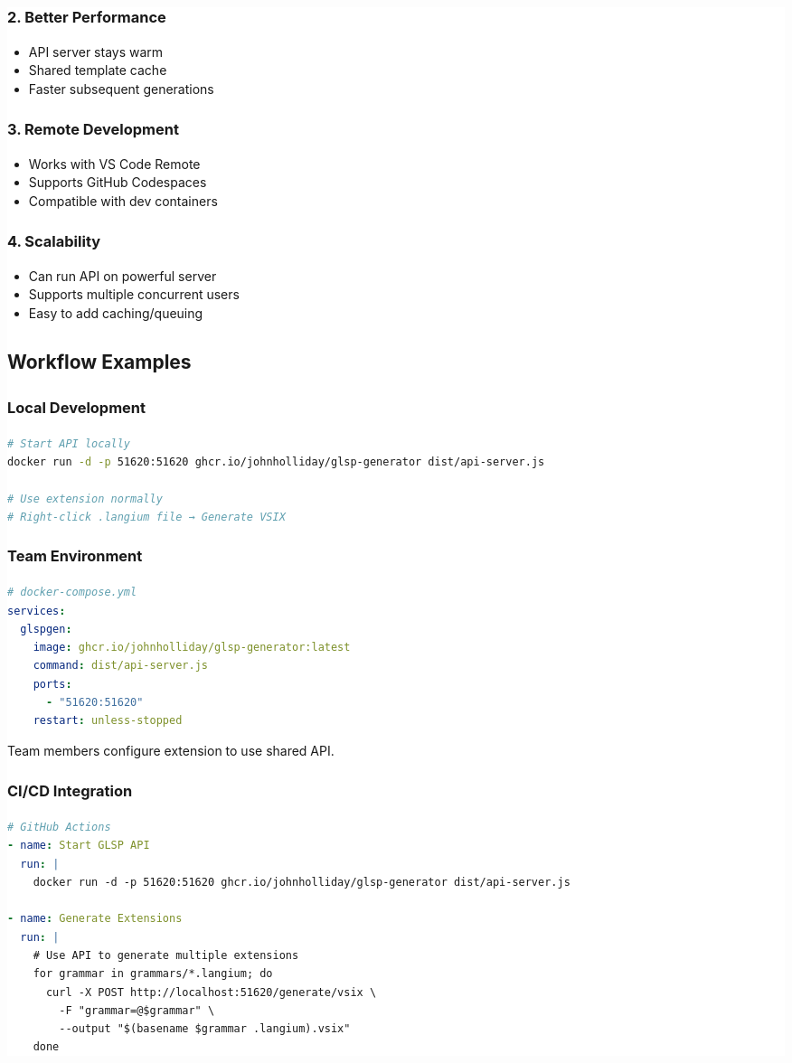 ### 2. **Better Performance**
- API server stays warm
- Shared template cache
- Faster subsequent generations

### 3. **Remote Development**
- Works with VS Code Remote
- Supports GitHub Codespaces
- Compatible with dev containers

### 4. **Scalability**
- Can run API on powerful server
- Supports multiple concurrent users
- Easy to add caching/queuing

## Workflow Examples

### Local Development
```bash
# Start API locally
docker run -d -p 51620:51620 ghcr.io/johnholliday/glsp-generator dist/api-server.js

# Use extension normally
# Right-click .langium file → Generate VSIX
```

### Team Environment
```yaml
# docker-compose.yml
services:
  glspgen:
    image: ghcr.io/johnholliday/glsp-generator:latest
    command: dist/api-server.js
    ports:
      - "51620:51620"
    restart: unless-stopped
```

Team members configure extension to use shared API.

### CI/CD Integration
```yaml
# GitHub Actions
- name: Start GLSP API
  run: |
    docker run -d -p 51620:51620 ghcr.io/johnholliday/glsp-generator dist/api-server.js
    
- name: Generate Extensions
  run: |
    # Use API to generate multiple extensions
    for grammar in grammars/*.langium; do
      curl -X POST http://localhost:51620/generate/vsix \
        -F "grammar=@$grammar" \
        --output "$(basename $grammar .langium).vsix"
    done
```
